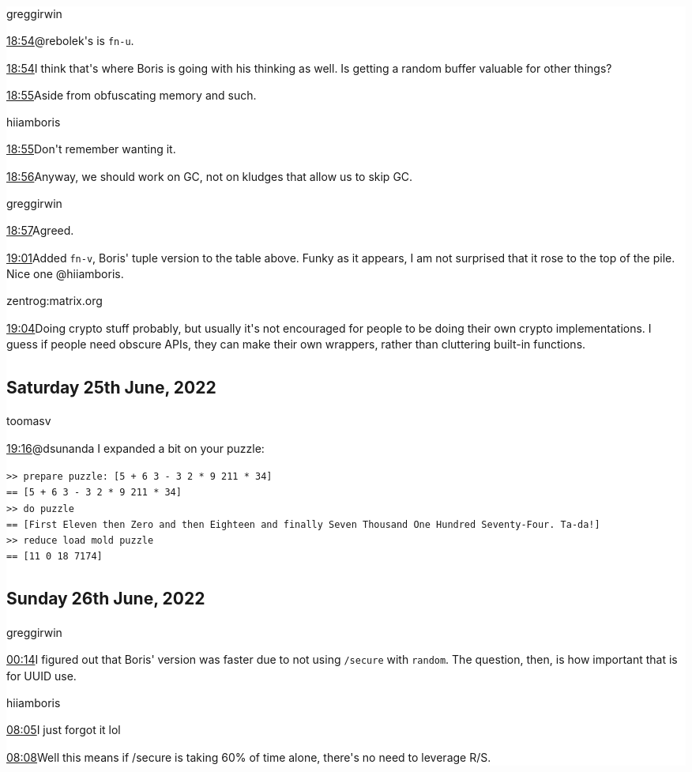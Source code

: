 greggirwin

[18:54](#msg62b608589f29d42bed9aa5c8)@rebolek's is `fn-u`.

[18:54](#msg62b60882fe909e3ec7eef0f0)I think that's where Boris is going with his thinking as well. Is getting a random buffer valuable for other things?

[18:55](#msg62b60894ef5ee44882cb6923)Aside from obfuscating memory and such.

hiiamboris

[18:55](#msg62b608bd8fe56a38b5b82384)Don't remember wanting it.

[18:56](#msg62b608d376cd751a2f5ca619)Anyway, we should work on GC, not on kludges that allow us to skip GC.

greggirwin

[18:57](#msg62b6090e22c53438bcbfeeb2)Agreed.

[19:01](#msg62b60a0976cd751a2f5cada9)Added `fn-v`, Boris' tuple version to the table above. Funky as it appears, I am not surprised that it rose to the top of the pile. Nice one @hiiamboris.

zentrog:matrix.org

[19:04](#msg62b60ad19a314a3ec4cc0941)Doing crypto stuff probably, but usually it's not encouraged for people to be doing their own crypto implementations. I guess if people need obscure APIs, they can make their own wrappers, rather than cluttering built-in functions.

## Saturday 25th June, 2022

toomasv

[19:16](#msg62b75f1a568c2c30d3f4544e)@dsunanda I expanded a bit on your puzzle:

```
>> prepare puzzle: [5 + 6 3 - 3 2 * 9 211 * 34]
== [5 + 6 3 - 3 2 * 9 211 * 34]
>> do puzzle
== [First Eleven then Zero and then Eighteen and finally Seven Thousand One Hundred Seventy-Four. Ta-da!]
>> reduce load mold puzzle
== [11 0 18 7174]
```

## Sunday 26th June, 2022

greggirwin

[00:14](#msg62b7a4f0568c2c30d3f6613c)I figured out that Boris' version was faster due to not using `/secure` with `random`. The question, then, is how important that is for UUID use.

hiiamboris

[08:05](#msg62b813521227f62be3cb87f4)I just forgot it lol

[08:08](#msg62b81414d3c8894f71b4a3db)Well this means if /secure is taking 60% of time alone, there's no need to leverage R/S.
